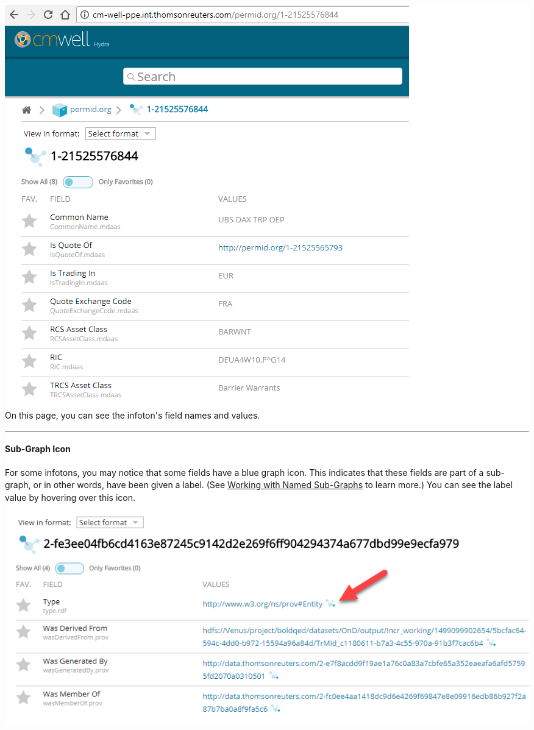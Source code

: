 <img src="./_Images/new-ui-single-infoton.png"/>

On this page, you can see the infoton's field names and values.

---------------------------------
<a name="hdrSubGraph"></a>
#### Sub-Graph Icon ####

For some infotons, you may notice that some fields have a blue graph icon. This indicates that these fields are part of a sub-graph, or in other words, have been given a label.  (See [Working with Named Sub-Graphs](DevGuide.WorkingWithNamedSub-Graphs.md) to learn more.) You can see the label value by hovering over this icon.

<img src="./_Images/new-ui-sub-graph.png"/>
